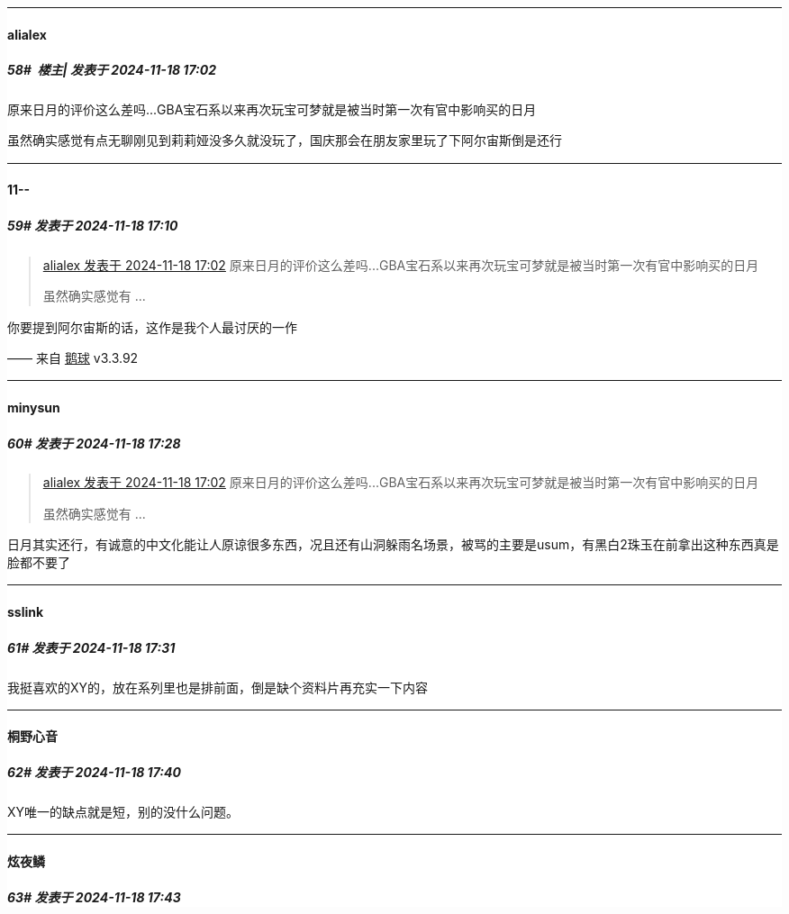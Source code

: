 
*****

####  alialex  
##### 58#         楼主| 发表于 2024-11-18 17:02

原来日月的评价这么差吗...GBA宝石系以来再次玩宝可梦就是被当时第一次有官中影响买的日月

虽然确实感觉有点无聊刚见到莉莉娅没多久就没玩了，国庆那会在朋友家里玩了下阿尔宙斯倒是还行


*****

####  11--  
##### 59#       发表于 2024-11-18 17:10

<blockquote><a href="httphttps://bbs.saraba1st.com/2b/forum.php?mod=redirect&amp;goto=findpost&amp;pid=66722475&amp;ptid=2207216" target="_blank">alialex 发表于 2024-11-18 17:02</a>
原来日月的评价这么差吗...GBA宝石系以来再次玩宝可梦就是被当时第一次有官中影响买的日月

虽然确实感觉有 ...</blockquote>
你要提到阿尔宙斯的话，这作是我个人最讨厌的一作

—— 来自 [鹅球](https://www.pgyer.com/GcUxKd4w) v3.3.92


*****

####  minysun  
##### 60#       发表于 2024-11-18 17:28

<blockquote><a href="httphttps://bbs.saraba1st.com/2b/forum.php?mod=redirect&amp;goto=findpost&amp;pid=66722475&amp;ptid=2207216" target="_blank">alialex 发表于 2024-11-18 17:02</a>
原来日月的评价这么差吗...GBA宝石系以来再次玩宝可梦就是被当时第一次有官中影响买的日月

虽然确实感觉有 ...</blockquote>
日月其实还行，有诚意的中文化能让人原谅很多东西，况且还有山洞躲雨名场景，被骂的主要是usum，有黑白2珠玉在前拿出这种东西真是脸都不要了

*****

####  sslink  
##### 61#       发表于 2024-11-18 17:31

我挺喜欢的XY的，放在系列里也是排前面，倒是缺个资料片再充实一下内容


*****

####  桐野心音  
##### 62#       发表于 2024-11-18 17:40

XY唯一的缺点就是短，别的没什么问题。


*****

####  炫夜鳞  
##### 63#       发表于 2024-11-18 17:43
